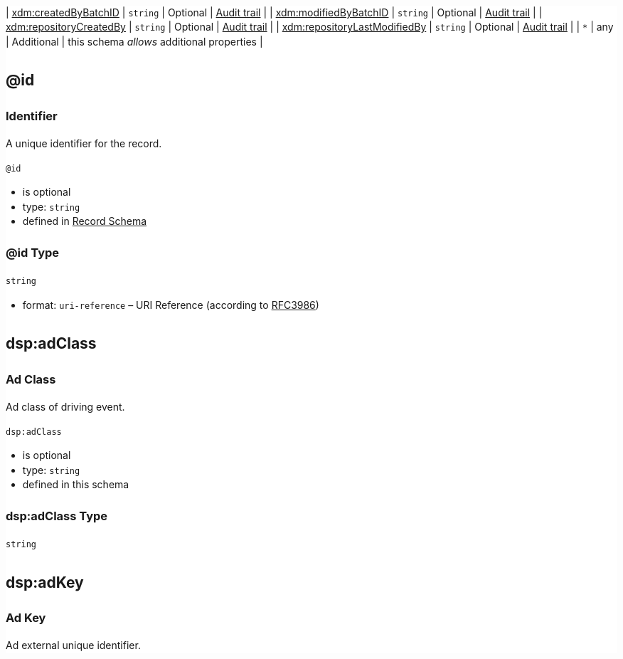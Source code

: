 | [xdm:createdByBatchID](#xdmcreatedbybatchid) | `string` | Optional | [Audit trail](../../../../datatypes/auditable.schema.md#xdmcreatedbybatchid) |
| [xdm:modifiedByBatchID](#xdmmodifiedbybatchid) | `string` | Optional | [Audit trail](../../../../datatypes/auditable.schema.md#xdmmodifiedbybatchid) |
| [xdm:repositoryCreatedBy](#xdmrepositorycreatedby) | `string` | Optional | [Audit trail](../../../../datatypes/auditable.schema.md#xdmrepositorycreatedby) |
| [xdm:repositoryLastModifiedBy](#xdmrepositorylastmodifiedby) | `string` | Optional | [Audit trail](../../../../datatypes/auditable.schema.md#xdmrepositorylastmodifiedby) |
| `*` | any | Additional | this schema *allows* additional properties |

## @id
### Identifier

A unique identifier for the record.

`@id`
* is optional
* type: `string`
* defined in [Record Schema](../../../../behaviors/record.schema.md#id)

### @id Type


`string`
* format: `uri-reference` – URI Reference (according to [RFC3986](https://tools.ietf.org/html/rfc3986))






## dsp:adClass
### Ad Class

Ad class of driving event.

`dsp:adClass`
* is optional
* type: `string`
* defined in this schema

### dsp:adClass Type


`string`






## dsp:adKey
### Ad Key

Ad external unique identifier.
